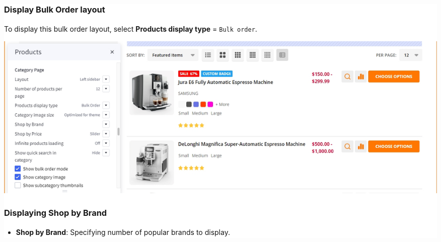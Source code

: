 ### Display Bulk Order layout

To display this bulk order layout, select **Products display type** = `Bulk order`.

![products-display-type-bulk-order](img/products-display-type-bulk-order.jpg)

### Displaying Shop by Brand

- **Shop by Brand**: Specifying number of popular brands to display.
